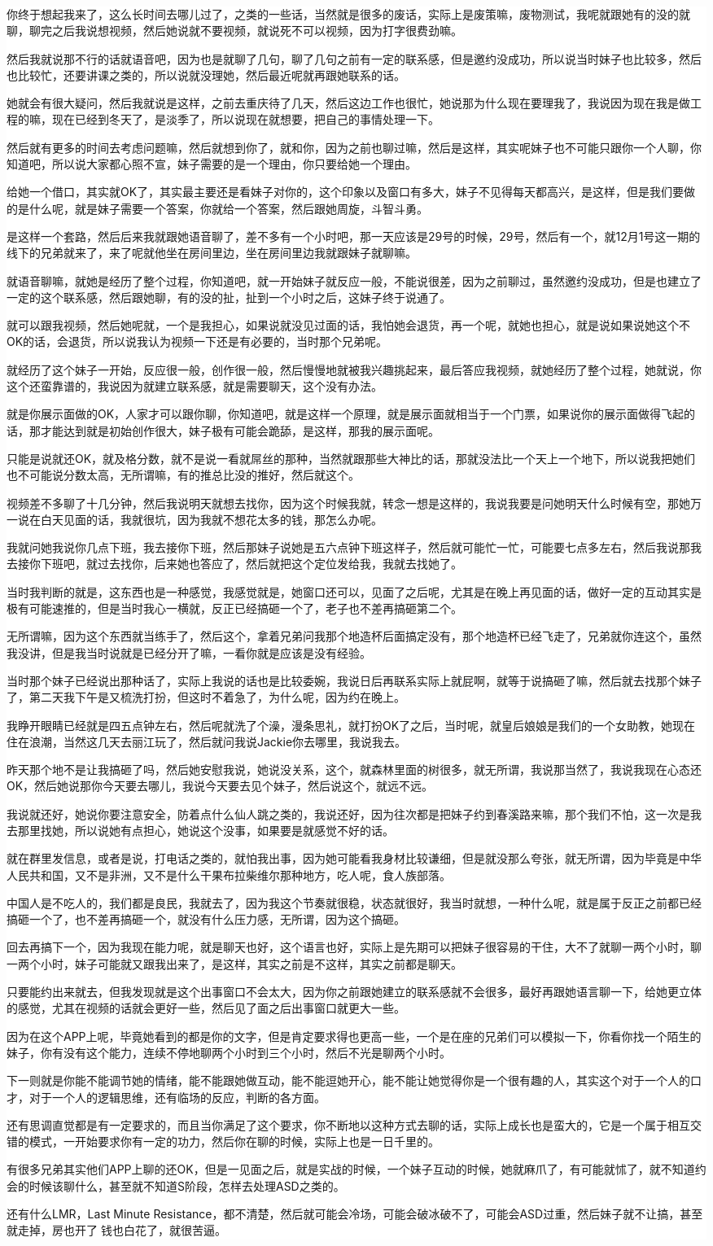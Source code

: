 你终于想起我来了，这么长时间去哪儿过了，之类的一些话，当然就是很多的废话，实际上是废策嘛，废物测试，我呢就跟她有的没的就聊，聊完之后我说想视频，然后她说就不要视频，就说死不可以视频，因为打字很费劲嘛。

然后我就说那不行的话就语音吧，因为也是就聊了几句，聊了几句之前有一定的联系感，但是邀约没成功，所以说当时妹子也比较多，然后也比较忙，还要讲课之类的，所以说就没理她，然后最近呢就再跟她联系的话。

她就会有很大疑问，然后我就说是这样，之前去重庆待了几天，然后这边工作也很忙，她说那为什么现在要理我了，我说因为现在我是做工程的嘛，现在已经到冬天了，是淡季了，所以说现在就想要，把自己的事情处理一下。

然后就有更多的时间去考虑问题嘛，然后就想到你了，就和你，因为之前也聊过嘛，然后是这样，其实呢妹子也不可能只跟你一个人聊，你知道吧，所以说大家都心照不宣，妹子需要的是一个理由，你只要给她一个理由。

给她一个借口，其实就OK了，其实最主要还是看妹子对你的，这个印象以及窗口有多大，妹子不见得每天都高兴，是这样，但是我们要做的是什么呢，就是妹子需要一个答案，你就给一个答案，然后跟她周旋，斗智斗勇。

是这样一个套路，然后后来我就跟她语音聊了，差不多有一个小时吧，那一天应该是29号的时候，29号，然后有一个，就12月1号这一期的线下的兄弟就来了，来了呢就他坐在房间里边，坐在房间里边我就跟妹子就聊嘛。

就语音聊嘛，就她是经历了整个过程，你知道吧，就一开始妹子就反应一般，不能说很差，因为之前聊过，虽然邀约没成功，但是也建立了一定的这个联系感，然后跟她聊，有的没的扯，扯到一个小时之后，这妹子终于说通了。

就可以跟我视频，然后她呢就，一个是我担心，如果说就没见过面的话，我怕她会退货，再一个呢，就她也担心，就是说如果说她这个不OK的话，会退货，所以说我认为视频一下还是有必要的，当时那个兄弟呢。

就经历了这个妹子一开始，反应很一般，创作很一般，然后慢慢地就被我兴趣挑起来，最后答应我视频，就她经历了整个过程，她就说，你这个还蛮靠谱的，我说因为就建立联系感，就是需要聊天，这个没有办法。

就是你展示面做的OK，人家才可以跟你聊，你知道吧，就是这样一个原理，就是展示面就相当于一个门票，如果说你的展示面做得飞起的话，那才能达到就是初始创作很大，妹子极有可能会跪舔，是这样，那我的展示面呢。

只能是说就还OK，就及格分数，就不是说一看就屌丝的那种，当然就跟那些大神比的话，那就没法比一个天上一个地下，所以说我把她们也不可能说分数太高，无所谓嘛，有的推总比没的推好，然后就这个。

视频差不多聊了十几分钟，然后我说明天就想去找你，因为这个时候我就，转念一想是这样的，我说我要是问她明天什么时候有空，那她万一说在白天见面的话，我就很坑，因为我就不想花太多的钱，那怎么办呢。

我就问她我说你几点下班，我去接你下班，然后那妹子说她是五六点钟下班这样子，然后就可能忙一忙，可能要七点多左右，然后我说那我去接你下班吧，就过去找你，后来她也答应了，然后就把这个定位发给我，我就去找她了。

当时我判断的就是，这东西也是一种感觉，我感觉就是，她窗口还可以，见面了之后呢，尤其是在晚上再见面的话，做好一定的互动其实是极有可能速推的，但是当时我心一横就，反正已经搞砸一个了，老子也不差再搞砸第二个。

无所谓嘛，因为这个东西就当练手了，然后这个，拿着兄弟问我那个地造杯后面搞定没有，那个地造杯已经飞走了，兄弟就你连这个，虽然我没讲，但是我当时说就是已经分开了嘛，一看你就是应该是没有经验。

当时那个妹子已经说出那种话了，实际上我说的话也是比较委婉，我说日后再联系实际上就屁啊，就等于说搞砸了嘛，然后就去找那个妹子了，第二天我下午是又梳洗打扮，但这时不着急了，为什么呢，因为约在晚上。

我睁开眼睛已经就是四五点钟左右，然后呢就洗了个澡，漫条思礼，就打扮OK了之后，当时呢，就皇后娘娘是我们的一个女助教，她现在住在浪潮，当然这几天去丽江玩了，然后就问我说Jackie你去哪里，我说我去。

昨天那个地不是让我搞砸了吗，然后她安慰我说，她说没关系，这个，就森林里面的树很多，就无所谓，我说那当然了，我说我现在心态还OK，然后她说那你今天要去哪儿，我说今天要去见个妹子，然后说这个，就远不远。

我说就还好，她说你要注意安全，防着点什么仙人跳之类的，我说还好，因为往次都是把妹子约到春溪路来嘛，那个我们不怕，这一次是我去那里找她，所以说她有点担心，她说这个没事，如果要是就感觉不好的话。

就在群里发信息，或者是说，打电话之类的，就怕我出事，因为她可能看我身材比较谦细，但是就没那么夸张，就无所谓，因为毕竟是中华人民共和国，又不是非洲，又不是什么干果布拉柴维尔那种地方，吃人呢，食人族部落。

中国人是不吃人的，我们都是良民，我就去了，因为我这个节奏就很稳，状态就很好，我当时就想，一种什么呢，就是属于反正之前都已经搞砸一个了，也不差再搞砸一个，就没有什么压力感，无所谓，因为这个搞砸。

回去再搞下一个，因为我现在能力呢，就是聊天也好，这个语言也好，实际上是先期可以把妹子很容易的干住，大不了就聊一两个小时，聊一两个小时，妹子可能就又跟我出来了，是这样，其实之前是不这样，其实之前都是聊天。

只要能约出来就去，但我发现就是这个出事窗口不会太大，因为你之前跟她建立的联系感就不会很多，最好再跟她语言聊一下，给她更立体的感觉，尤其在视频的话就会更好一些，然后见了面之后出事窗口就更大一些。

因为在这个APP上呢，毕竟她看到的都是你的文字，但是肯定要求得也更高一些，一个是在座的兄弟们可以模拟一下，你看你找一个陌生的妹子，你有没有这个能力，连续不停地聊两个小时到三个小时，然后不光是聊两个小时。

下一则就是你能不能调节她的情绪，能不能跟她做互动，能不能逗她开心，能不能让她觉得你是一个很有趣的人，其实这个对于一个人的口才，对于一个人的逻辑思维，还有临场的反应，判断的各方面。

还有思调直觉都是有一定要求的，而且当你满足了这个要求，你不断地以这种方式去聊的话，实际上成长也是蛮大的，它是一个属于相互交错的模式，一开始要求你有一定的功力，然后你在聊的时候，实际上也是一日千里的。

有很多兄弟其实他们APP上聊的还OK，但是一见面之后，就是实战的时候，一个妹子互动的时候，她就麻爪了，有可能就怵了，就不知道约会的时候该聊什么，甚至就不知道S阶段，怎样去处理ASD之类的。

还有什么LMR，Last Minute Resistance，都不清楚，然后就可能会冷场，可能会破冰破不了，可能会ASD过重，然后妹子就不让搞，甚至就走掉，房也开了 钱也白花了，就很苦逼。
